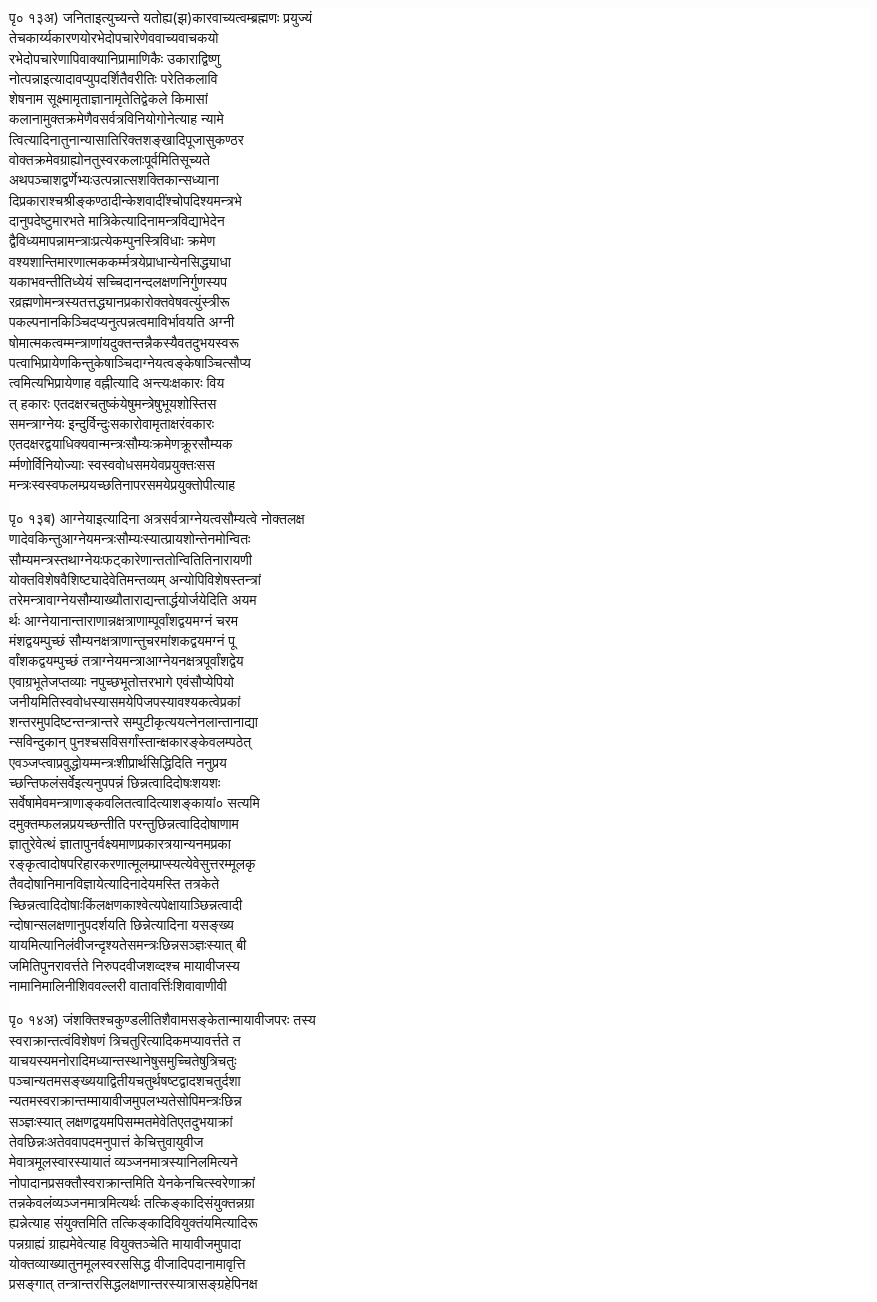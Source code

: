 पृ० १३अ) जनिताइत्युच्यन्ते यतोह्य(झ)कारवाच्यत्वम्ब्रह्मणः प्रयुज्यं   
तेचकार्य्यकारणयोरभेदोपचारेणेववाच्यवाचकयो  
रभेदोपचारेणापिवाक्यानिप्रामाणिकैः उकाराद्विष्णु  
नोत्पन्नाइत्यादावप्युपदर्शितैवरीतिः परेतिकलावि  
शेषनाम सूक्ष्मामृताज्ञानामृतेतिद्वेकले किमासां  
कलानामुक्तक्रमेणैवसर्वत्रविनियोगोनेत्याह न्यामे  
त्वित्यादिनातुनान्यासातिरिक्तशङ्खादिपूजासुकण्ठर  
वोक्तक्रमेवग्राह्योनतुस्वरकलाःपूर्वमितिसूच्यते  
अथपञ्चाशद्वर्णेभ्यःउत्पन्नात्सशक्तिकान्सध्याना  
दिप्रकाराश्चश्रीङ्कण्ठादीन्केशवादींश्चोपदिश्यमन्त्रभे  
दानुपदेष्टुमारभते मात्रिकेत्यादिनामन्त्रविद्याभेदेन  
द्वैविध्यमापन्नामन्त्राःप्रत्येकम्पुनस्त्रिविधाः क्रमेण  
वश्यशान्तिमारणात्मककर्म्मत्रयेप्राधान्येनसिद्ध्याधा  
यकाभवन्तीतिध्येयं सच्चिदानन्दलक्षणनिर्गुणस्यप  
रव्रह्मणोमन्त्रस्यतत्तद्ध्यानप्रकारोक्तवेषवत्युंस्त्रीरू  
पकल्पनानकिञ्चिदप्यनुत्पन्नत्वमाविर्भावयति अग्नी  
षोमात्मकत्वम्मन्त्राणांयदुक्तन्तन्नैकस्यैवतदुभयस्वरू  
पत्वाभिप्रायेणकिन्तुकेषाञ्चिदाग्नेयत्वङ्केषाञ्चित्सौप्य  
त्वमित्यभिप्रायेणाह वह्नीत्यादि अन्त्यःक्षकारः विय  
त् हकारः एतदक्षरचतुष्कंयेषुमन्त्रेषुभूयशोस्तिस  
समन्त्राग्नेयः इन्दुर्विन्दुःसकारोवामृताक्षरंवकारः  
एतदक्षरद्वयाधिक्यवान्मन्त्रःसौम्यःक्रमेणक्रूरसौम्यक  
र्म्मणोर्विनियोज्याः स्वस्ववोधसमयेवप्रयुक्तःसस  
मन्त्रःस्वस्वफलम्प्रयच्छतिनापरसमयेप्रयुक्तोपीत्याह  
  
पृ० १३ब) आग्नेयाइत्यादिना अत्रसर्वत्राग्नेयत्वसौम्यत्वे नोक्तलक्ष  
णादेवकिन्तुआग्नेयमन्त्रःसौम्यःस्यात्प्रायशोन्तेनमोन्वितः  
सौम्यमन्त्रस्तथाग्नेयःफट्कारेणान्ततोन्वितितिनारायणी  
योक्तविशेषवैशिष्ट्यादेवेतिमन्तव्यम् अन्योपिविशेषस्तन्त्रां  
तरेमन्त्रावाग्नेयसौम्याख्यौताराद्यन्तार्द्धयोर्जयेदिति अयम  
र्थः आग्नेयानान्ताराणान्नक्षत्राणाम्पूर्वांशद्वयमग्नं चरम  
मंशद्वयम्पुच्छं सौम्यनक्षत्राणान्तुचरमांशकद्वयमग्नं पू  
र्वांशकद्वयम्पुच्छं तत्राग्नेयमन्त्राआग्नेयनक्षत्रपूर्वांशद्वेय  
एवाग्रभूतेजप्तव्याः नपुच्छभूतोत्तरभागे एवंसौप्येपियो  
जनीयमितिस्ववोधस्यासमयेपिजपस्यावश्यकत्वेप्रकां  
शन्तरमुपदिष्टन्तन्त्रान्तरे सम्पुटीकृत्ययत्नेनलान्तानाद्या  
न्सविन्दुकान् पुनश्चसविसर्गांस्तान्क्षकारङ्केवलम्पठेत्  
एवञ्जप्त्वाप्रवुद्धोयम्मन्त्रःशीप्रार्थसिद्धिदिति ननुप्रय  
च्छन्तिफलंसर्वेइत्यनुपपन्नं छिन्नत्वादिदोषःशयशः  
सर्वेषामेवमन्त्राणाङ्कवलितत्वादित्याशङ्कायां० सत्यमि  
दमुक्तम्फलन्नप्रयच्छन्तीति परन्तुछिन्नत्वादिदोषाणाम  
ज्ञातुरेवेत्थं ज्ञातापुनर्वक्ष्यमाणप्रकारत्रयान्यनमप्रका  
रङ्कृत्वादोषपरिहारकरणात्मूलम्प्राप्स्यत्येवेसुत्तरम्मूलकृ  
तैवदोषानिमानविज्ञायेत्यादिनादेयमस्ति तत्रकेते  
च्छिन्नत्वादिदोषाःकिंलक्षणकाश्वेत्यपेक्षायाञ्छिन्नत्वादी  
न्दोषान्सलक्षणानुपदर्शयति छिन्नेत्यादिना यसङ्ख्य  
यायमित्यानिलंवीजन्दृश्यतेसमन्त्रःछिन्नसञ्ज्ञःस्यात् बी  
जमितिपुनरावर्त्तते निरुपदवीजशव्दश्च मायावीजस्य  
नामानिमालिनीशिववल्लरी वातावर्त्तिःशिवावाणीवी  
  
पृ० १४अ) जंशक्तिश्चकुण्डलीतिशैवामसङ्केतान्मायावीजपरः तस्य  
स्वराक्रान्तत्वंविशेषणं त्रिचतुरित्यादिकमप्यावर्त्तते त  
याचयस्यमनोरादिमध्यान्तस्थानेषुसमुच्चितेषुत्रिचतुः  
पञ्चान्यतमसङ्ख्ययाद्वितीयचतुर्थषष्टद्वादशचतुर्दशा  
न्यतमस्वराक्रान्तम्मायावीजमुपलभ्यतेसोपिमन्त्रःछिन्न  
सञ्ज्ञःस्यात् लक्षणद्वयमपिसम्मतमेवेतिएतदुभयाक्रां  
तेवछिन्नःअतेववापदमनुपात्तं केचित्तुवायुवीज  
मेवात्रमूलस्वारस्यायातं व्यञ्जनमात्रस्यानिलमित्यने  
नोपादानप्रसक्तौस्वराक्रान्तमिति येनकेनचित्स्वरेणाक्रां  
तन्नकेवलंव्यञ्जनमात्रमित्यर्थः तत्किङ्कादिसंयुक्तन्नग्रा  
ह्यन्नेत्याह संयुक्तमिति तत्किङ्कादिवियुक्तंयमित्यादिरू  
पन्नग्राह्यं ग्राह्यमेवेत्याह वियुक्तञ्चेति मायावीजमुपादा  
योक्तव्याख्यातुनमूलस्वरससिद्ध वीजादिपदानामावृत्ति  
प्रसङ्गात् तन्त्रान्तरसिद्धलक्षणान्तरस्यात्रासङ्ग्रहेपिनक्ष  